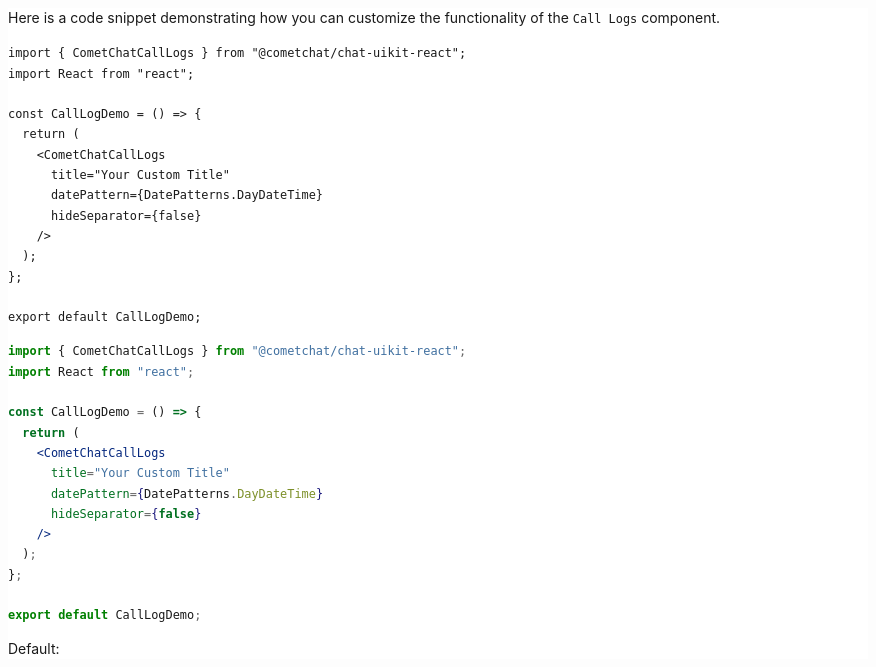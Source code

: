 Here is a code snippet demonstrating how you can customize the functionality of the `Call Logs` component.

<Tabs>
<TabItem value="TypeScript" label="TypeScript">

```tsx title='CallLogDemo.tsx'
import { CometChatCallLogs } from "@cometchat/chat-uikit-react";
import React from "react";

const CallLogDemo = () => {
  return (
    <CometChatCallLogs
      title="Your Custom Title"
      datePattern={DatePatterns.DayDateTime}
      hideSeparator={false}
    />
  );
};

export default CallLogDemo;
```

</TabItem>
<TabItem value="JavaScript" label="JavaScript">

```jsx title='CallLogDemo.jsx'
import { CometChatCallLogs } from "@cometchat/chat-uikit-react";
import React from "react";

const CallLogDemo = () => {
  return (
    <CometChatCallLogs
      title="Your Custom Title"
      datePattern={DatePatterns.DayDateTime}
      hideSeparator={false}
    />
  );
};

export default CallLogDemo;
```

</TabItem>
</Tabs>

Default:
